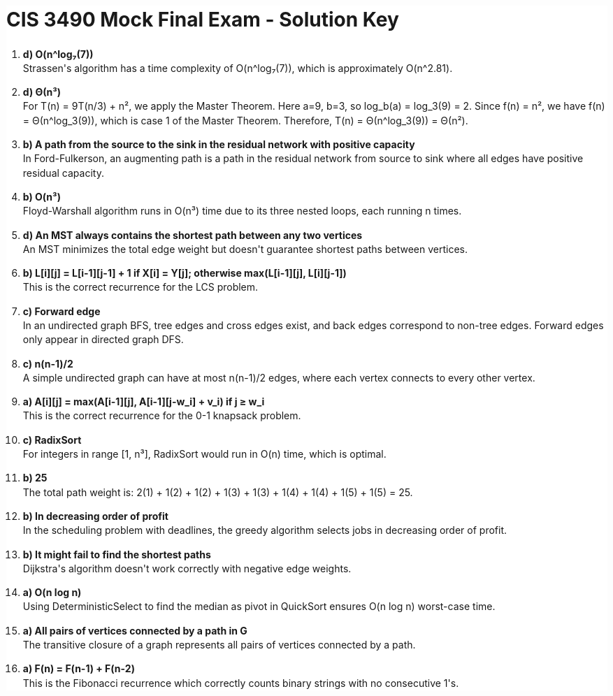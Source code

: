 # CIS 3490 Mock Final Exam - Solution Key

1. **d) O(n^log₇(7))**  
   Strassen's algorithm has a time complexity of O(n^log₇(7)), which is approximately O(n^2.81).

2. **d) Θ(n³)**  
   For T(n) = 9T(n/3) + n², we apply the Master Theorem. Here a=9, b=3, so log_b(a) = log_3(9) = 2. 
   Since f(n) = n², we have f(n) = Θ(n^log_3(9)), which is case 1 of the Master Theorem.
   Therefore, T(n) = Θ(n^log_3(9)) = Θ(n²).
   
3. **b) A path from the source to the sink in the residual network with positive capacity**  
   In Ford-Fulkerson, an augmenting path is a path in the residual network from source to sink where all edges have positive residual capacity.

4. **b) O(n³)**  
   Floyd-Warshall algorithm runs in O(n³) time due to its three nested loops, each running n times.

5. **d) An MST always contains the shortest path between any two vertices**  
   An MST minimizes the total edge weight but doesn't guarantee shortest paths between vertices.

6. **b) L[i][j] = L[i-1][j-1] + 1 if X[i] = Y[j]; otherwise max(L[i-1][j], L[i][j-1])**  
   This is the correct recurrence for the LCS problem.

7. **c) Forward edge**  
   In an undirected graph BFS, tree edges and cross edges exist, and back edges correspond to non-tree edges. Forward edges only appear in directed graph DFS.

8. **c) n(n-1)/2**  
   A simple undirected graph can have at most n(n-1)/2 edges, where each vertex connects to every other vertex.

9. **a) A[i][j] = max(A[i-1][j], A[i-1][j-w_i] + v_i) if j ≥ w_i**  
   This is the correct recurrence for the 0-1 knapsack problem.

10. **c) RadixSort**  
    For integers in range [1, n³], RadixSort would run in O(n) time, which is optimal.

11. **b) 25**  
    The total path weight is: 2(1) + 1(2) + 1(2) + 1(3) + 1(3) + 1(4) + 1(4) + 1(5) + 1(5) = 25.

12. **b) In decreasing order of profit**  
    In the scheduling problem with deadlines, the greedy algorithm selects jobs in decreasing order of profit.

13. **b) It might fail to find the shortest paths**  
    Dijkstra's algorithm doesn't work correctly with negative edge weights.

14. **a) O(n log n)**  
    Using DeterministicSelect to find the median as pivot in QuickSort ensures O(n log n) worst-case time.

15. **a) All pairs of vertices connected by a path in G**  
    The transitive closure of a graph represents all pairs of vertices connected by a path.

16. **a) F(n) = F(n-1) + F(n-2)**  
    This is the Fibonacci recurrence which correctly counts binary strings with no consecutive 1's.
